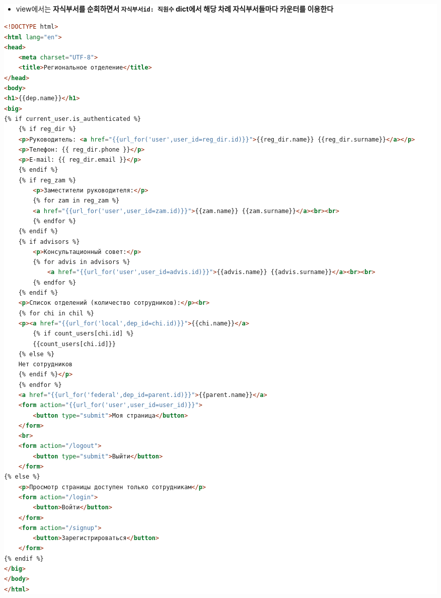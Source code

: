 

- view에서는 **자식부서를 순회하면서 `자식부서id: 직원수` dict에서 해당 차례 자식부서들마다 카운터를 이용한다**

```html
<!DOCTYPE html>
<html lang="en">
<head>
    <meta charset="UTF-8">
    <title>Региональное отделение</title>
</head>
<body>
<h1>{{dep.name}}</h1>
<big>
{% if current_user.is_authenticated %}
    {% if reg_dir %}
    <p>Руководитель: <a href="{{url_for('user',user_id=reg_dir.id)}}">{{reg_dir.name}} {{reg_dir.surname}}</a></p>
    <p>Телефон: {{ reg_dir.phone }}</p>
    <p>E-mail: {{ reg_dir.email }}</p>
    {% endif %}
    {% if reg_zam %}
        <p>Заместители руководителя:</p>
        {% for zam in reg_zam %}
        <a href="{{url_for('user',user_id=zam.id)}}">{{zam.name}} {{zam.surname}}</a><br><br>
        {% endfor %}
    {% endif %}
    {% if advisors %}
        <p>Консультационный совет:</p>
        {% for advis in advisors %}
            <a href="{{url_for('user',user_id=advis.id)}}">{{advis.name}} {{advis.surname}}</a><br><br>
        {% endfor %}
    {% endif %}
    <p>Список отделений (количество сотрудников):</p><br>
    {% for chi in chil %}
    <p><a href="{{url_for('local',dep_id=chi.id)}}">{{chi.name}}</a>
        {% if count_users[chi.id] %}
        {{count_users[chi.id]}}
    {% else %}
    Нет сотрудников
    {% endif %}</p>
    {% endfor %}
    <a href="{{url_for('federal',dep_id=parent.id)}}">{{parent.name}}</a>
    <form action="{{url_for('user',user_id=user_id)}}">
        <button type="submit">Моя страница</button>
    </form>
    <br>
    <form action="/logout">
        <button type="submit">Выйти</button>
    </form>
{% else %}
    <p>Просмотр страницы доступен только сотрудникам</p>
    <form action="/login">
        <button>Войти</button>
    </form>
    <form action="/signup">
        <button>Зарегистрироваться</button>
    </form>
{% endif %}
</big>
</body>
</html>
```
